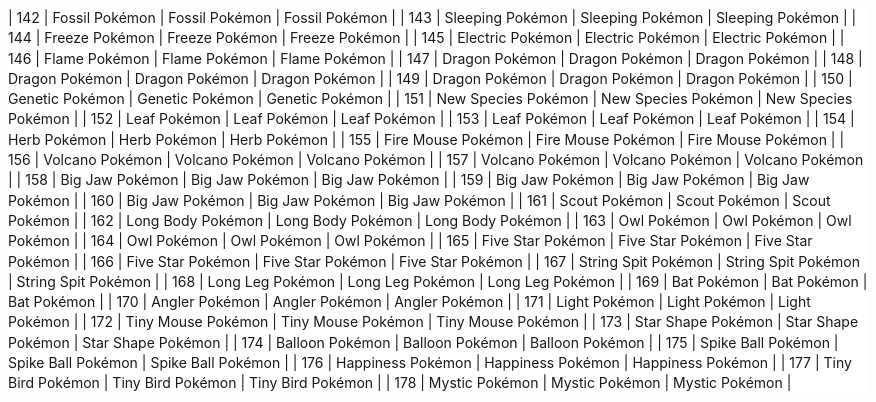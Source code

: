 | 142 | Fossil Pokémon | Fossil Pokémon | Fossil Pokémon |
| 143 | Sleeping Pokémon | Sleeping Pokémon | Sleeping Pokémon |
| 144 | Freeze Pokémon | Freeze Pokémon | Freeze Pokémon |
| 145 | Electric Pokémon | Electric Pokémon | Electric Pokémon |
| 146 | Flame Pokémon | Flame Pokémon | Flame Pokémon |
| 147 | Dragon Pokémon | Dragon Pokémon | Dragon Pokémon |
| 148 | Dragon Pokémon | Dragon Pokémon | Dragon Pokémon |
| 149 | Dragon Pokémon | Dragon Pokémon | Dragon Pokémon |
| 150 | Genetic Pokémon | Genetic Pokémon | Genetic Pokémon |
| 151 | New Species Pokémon | New Species Pokémon | New Species Pokémon |
| 152 | Leaf Pokémon | Leaf Pokémon | Leaf Pokémon |
| 153 | Leaf Pokémon | Leaf Pokémon | Leaf Pokémon |
| 154 | Herb Pokémon | Herb Pokémon | Herb Pokémon |
| 155 | Fire Mouse Pokémon | Fire Mouse Pokémon | Fire Mouse Pokémon |
| 156 | Volcano Pokémon | Volcano Pokémon | Volcano Pokémon |
| 157 | Volcano Pokémon | Volcano Pokémon | Volcano Pokémon |
| 158 | Big Jaw Pokémon | Big Jaw Pokémon | Big Jaw Pokémon |
| 159 | Big Jaw Pokémon | Big Jaw Pokémon | Big Jaw Pokémon |
| 160 | Big Jaw Pokémon | Big Jaw Pokémon | Big Jaw Pokémon |
| 161 | Scout Pokémon | Scout Pokémon | Scout Pokémon |
| 162 | Long Body Pokémon | Long Body Pokémon | Long Body Pokémon |
| 163 | Owl Pokémon | Owl Pokémon | Owl Pokémon |
| 164 | Owl Pokémon | Owl Pokémon | Owl Pokémon |
| 165 | Five Star Pokémon | Five Star Pokémon | Five Star Pokémon |
| 166 | Five Star Pokémon | Five Star Pokémon | Five Star Pokémon |
| 167 | String Spit Pokémon | String Spit Pokémon | String Spit Pokémon |
| 168 | Long Leg Pokémon | Long Leg Pokémon | Long Leg Pokémon |
| 169 | Bat Pokémon | Bat Pokémon | Bat Pokémon |
| 170 | Angler Pokémon | Angler Pokémon | Angler Pokémon |
| 171 | Light Pokémon | Light Pokémon | Light Pokémon |
| 172 | Tiny Mouse Pokémon | Tiny Mouse Pokémon | Tiny Mouse Pokémon |
| 173 | Star Shape Pokémon | Star Shape Pokémon | Star Shape Pokémon |
| 174 | Balloon Pokémon | Balloon Pokémon | Balloon Pokémon |
| 175 | Spike Ball Pokémon | Spike Ball Pokémon | Spike Ball Pokémon |
| 176 | Happiness Pokémon | Happiness Pokémon | Happiness Pokémon |
| 177 | Tiny Bird Pokémon | Tiny Bird Pokémon | Tiny Bird Pokémon |
| 178 | Mystic Pokémon | Mystic Pokémon | Mystic Pokémon |
